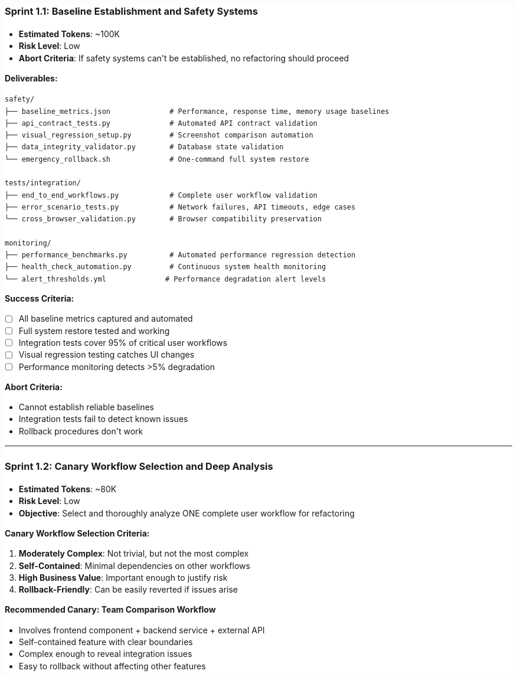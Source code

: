 ### Sprint 1.1: Baseline Establishment and Safety Systems
- **Estimated Tokens**: ~100K
- **Risk Level**: Low
- **Abort Criteria**: If safety systems can't be established, no refactoring should proceed

**Deliverables:**
```
safety/
├── baseline_metrics.json              # Performance, response time, memory usage baselines
├── api_contract_tests.py              # Automated API contract validation
├── visual_regression_setup.py         # Screenshot comparison automation
├── data_integrity_validator.py        # Database state validation
└── emergency_rollback.sh              # One-command full system restore

tests/integration/
├── end_to_end_workflows.py            # Complete user workflow validation
├── error_scenario_tests.py            # Network failures, API timeouts, edge cases
└── cross_browser_validation.py        # Browser compatibility preservation

monitoring/
├── performance_benchmarks.py          # Automated performance regression detection
├── health_check_automation.py         # Continuous system health monitoring
└── alert_thresholds.yml              # Performance degradation alert levels
```

**Success Criteria:**
- [ ] All baseline metrics captured and automated
- [ ] Full system restore tested and working
- [ ] Integration tests cover 95% of critical user workflows
- [ ] Visual regression testing catches UI changes
- [ ] Performance monitoring detects >5% degradation

**Abort Criteria:**
- Cannot establish reliable baselines
- Integration tests fail to detect known issues
- Rollback procedures don't work

---

### Sprint 1.2: Canary Workflow Selection and Deep Analysis
- **Estimated Tokens**: ~80K
- **Risk Level**: Low
- **Objective**: Select and thoroughly analyze ONE complete user workflow for refactoring

**Canary Workflow Selection Criteria:**
1. **Moderately Complex**: Not trivial, but not the most complex
2. **Self-Contained**: Minimal dependencies on other workflows
3. **High Business Value**: Important enough to justify risk
4. **Rollback-Friendly**: Can be easily reverted if issues arise

**Recommended Canary: Team Comparison Workflow**
- Involves frontend component + backend service + external API
- Self-contained feature with clear boundaries  
- Complex enough to reveal integration issues
- Easy to rollback without affecting other features
